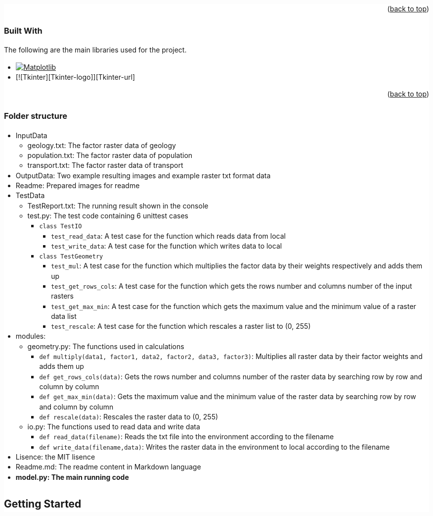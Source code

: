 <p align="right">(<a href="#readme-top">back to top</a>)</p>

### Built With

The following are the main libraries used for the project.

* [![Matplotlib][Matplotlib-logo]][Matplotlib-url]
* [![Tkinter][Tkinter-logo]][Tkinter-url]

<p align="right">(<a href="#readme-top">back to top</a>)</p>

### Folder structure
- InputData
	- geology.txt: The factor raster data of geology
	- population.txt: The factor raster data of population
	- transport.txt: The factor raster data of transport
- OutputData: Two example resulting images and example raster txt format data
- Readme: Prepared images for readme
- TestData
	- TestReport.txt: The running result shown in the console
	- test.py: The test code containing 6 unittest cases
		- `class TestIO`
			- `test_read_data`: A test case for the function which reads data from local
			- `test_write_data`: A test case for the function which writes data to local
		- `class TestGeometry`
			- `test_mul`: A test case for the function which multiplies the factor data by their weights respectively and adds them up
			- `test_get_rows_cols`: A test case for the function which gets the rows number and columns number of the input rasters
			- `test_get_max_min`: A test case for the function which gets the maximum value and the minimum value of a raster data list
			- `test_rescale`: A test case for the function which rescales a raster list to (0, 255)
- modules:
	- geometry.py: The functions used in calculations
		- `def multiply(data1, factor1, data2, factor2, data3, factor3)`: Multiplies all raster data by their factor weights and adds them up
		- `def get_rows_cols(data)`: Gets the rows number and columns number of the raster data by searching row by row and column by column
		- `def get_max_min(data)`: Gets the maximum value and the minimum value of the raster data by searching row by row and column by column
		- `def rescale(data)`: Rescales the raster data to (0, 255)
	- io.py: The functions used to read data and write data
		- `def read_data(filename)`: Reads the txt file into the environment according to the filename
		- `def write_data(filename,data)`: Writes the raster data in the environment to local according to the filename
- Lisence: the MIT lisence
- Readme.md: The readme content in Markdown language
- **model.py: The main running code**


## Getting Started


[Matplotlib-logo]: https://matplotlib.org/stable/_static/logo2_compressed.svg  
[Matplotlib-url]: https://matplotlib.org/stable/index.html